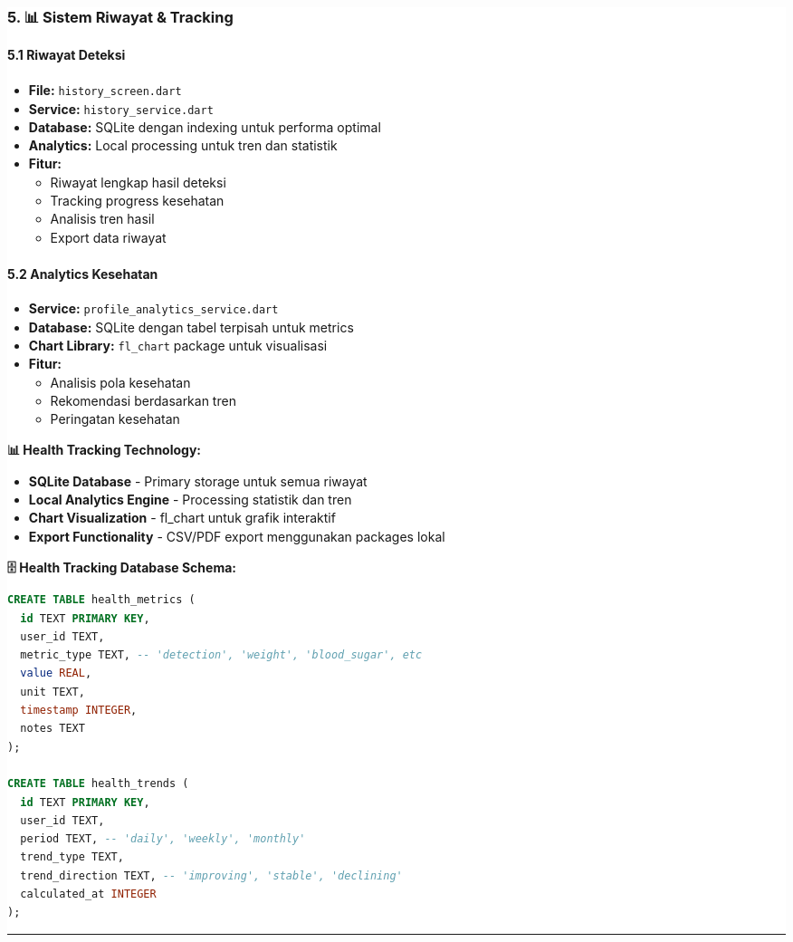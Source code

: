 
### 5. 📊 **Sistem Riwayat & Tracking**

#### 5.1 Riwayat Deteksi
- **File:** `history_screen.dart`
- **Service:** `history_service.dart`
- **Database:** SQLite dengan indexing untuk performa optimal
- **Analytics:** Local processing untuk tren dan statistik
- **Fitur:**
  - Riwayat lengkap hasil deteksi
  - Tracking progress kesehatan
  - Analisis tren hasil
  - Export data riwayat

#### 5.2 Analytics Kesehatan
- **Service:** `profile_analytics_service.dart`
- **Database:** SQLite dengan tabel terpisah untuk metrics
- **Chart Library:** `fl_chart` package untuk visualisasi
- **Fitur:**
  - Analisis pola kesehatan
  - Rekomendasi berdasarkan tren
  - Peringatan kesehatan

**📊 Health Tracking Technology:**
- **SQLite Database** - Primary storage untuk semua riwayat
- **Local Analytics Engine** - Processing statistik dan tren
- **Chart Visualization** - fl_chart untuk grafik interaktif
- **Export Functionality** - CSV/PDF export menggunakan packages lokal

**🗄️ Health Tracking Database Schema:**
```sql
CREATE TABLE health_metrics (
  id TEXT PRIMARY KEY,
  user_id TEXT,
  metric_type TEXT, -- 'detection', 'weight', 'blood_sugar', etc
  value REAL,
  unit TEXT,
  timestamp INTEGER,
  notes TEXT
);

CREATE TABLE health_trends (
  id TEXT PRIMARY KEY,
  user_id TEXT,
  period TEXT, -- 'daily', 'weekly', 'monthly'
  trend_type TEXT,
  trend_direction TEXT, -- 'improving', 'stable', 'declining'
  calculated_at INTEGER
);
```

---
